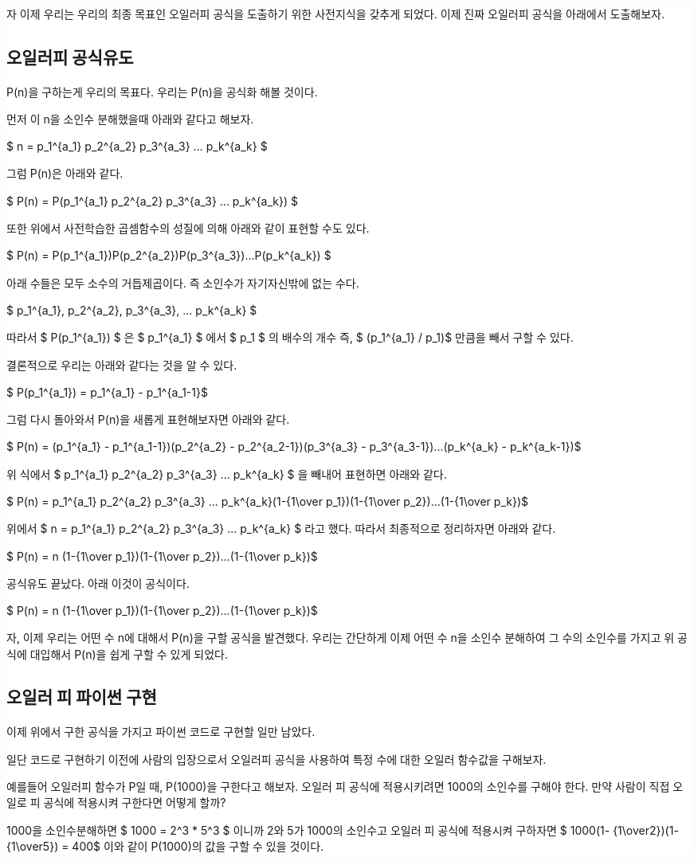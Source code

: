 자 이제 우리는 우리의 최종 목표인 오일러피 공식을 도출하기 위한 사전지식을 갖추게 되었다. 이제 진짜 오일러피 공식을 아래에서 도출해보자.

## 오일러피 공식유도

P(n)을 구하는게 우리의 목표다. 우리는 P(n)을 공식화 해볼 것이다.

먼저 이 n을 소인수 분해했을때 아래와 같다고 해보자.

 $ n = p_1^{a_1} p_2^{a_2} p_3^{a_3} ... p_k^{a_k} $


그럼 P(n)은 아래와 같다.

$ P(n) = P(p_1^{a_1} p_2^{a_2} p_3^{a_3} ... p_k^{a_k}) $

또한 위에서 사전학습한 곱셈함수의 성질에 의해 아래와 같이 표현할 수도 있다.

$ P(n) = P(p_1^{a_1})P(p_2^{a_2})P(p_3^{a_3})...P(p_k^{a_k}) $

아래 수들은 모두 소수의 거듭제곱이다. 즉 소인수가 자기자신밖에 없는 수다.

$ p_1^{a_1}, p_2^{a_2}, p_3^{a_3}, ... p_k^{a_k} $

따라서 $ P(p_1^{a_1}) $ 은 $ p_1^{a_1} $ 에서 $ p_1 $ 의 배수의 개수 즉, $ (p_1^{a_1} / p_1)$ 만큼을 빼서 구할 수 있다. 

결론적으로 우리는 아래와 같다는 것을 알 수 있다.

$ P(p_1^{a_1}) = p_1^{a_1} - p_1^{a_1-1}$

그럼 다시 돌아와서 P(n)을 새롭게 표현해보자면 아래와 같다.

$ P(n) = (p_1^{a_1} - p_1^{a_1-1})(p_2^{a_2} - p_2^{a_2-1})(p_3^{a_3} - p_3^{a_3-1})...(p_k^{a_k} - p_k^{a_k-1})$

위 식에서 $ p_1^{a_1} p_2^{a_2} p_3^{a_3} ... p_k^{a_k} $ 을 빼내어 표현하면 아래와 같다.

$ P(n) = p_1^{a_1} p_2^{a_2} p_3^{a_3} ... p_k^{a_k}(1-{1\over p_1})(1-{1\over p_2})...(1-{1\over p_k})$

위에서  $ n = p_1^{a_1} p_2^{a_2} p_3^{a_3} ... p_k^{a_k} $ 라고 했다. 따라서 최종적으로 정리하자면 아래와 같다.

$ P(n) = n (1-{1\over p_1})(1-{1\over p_2})...(1-{1\over p_k})$

공식유도 끝났다. 아래 이것이 공식이다.

$ P(n) = n (1-{1\over p_1})(1-{1\over p_2})...(1-{1\over p_k})$

자, 이제 우리는 어떤 수 n에 대해서 P(n)을 구할 공식을 발견했다. 우리는 간단하게 이제 어떤 수 n을 소인수 분해하여 그 수의 소인수를 가지고 위 공식에 대입해서 P(n)을 쉽게 구할 수 있게 되었다.

## 오일러 피 파이썬 구현
이제 위에서 구한 공식을 가지고 파이썬 코드로 구현할 일만 남았다.

일단 코드로 구현하기 이전에 사람의 입장으로서 오일러피 공식을 사용하여 특정 수에 대한 오일러 함수값을 구해보자.

예를들어 오일러피 함수가 P일 때,  P(1000)을 구한다고 해보자. 오일러 피 공식에 적용시키려면 1000의 소인수를 구해야 한다.
만약 사람이 직접 오일로 피 공식에 적용시켜 구한다면 어떻게 할까?

1000을 소인수분해하면 $ 1000 = 2^3 * 5^3 $ 이니까 2와 5가 1000의 소인수고 오일러 피 공식에 적용시켜 구하자면 $ 1000(1- {1\over2})(1- {1\over5}) = 400$
이와 같이 P(1000)의 값을 구할 수 있을 것이다.
